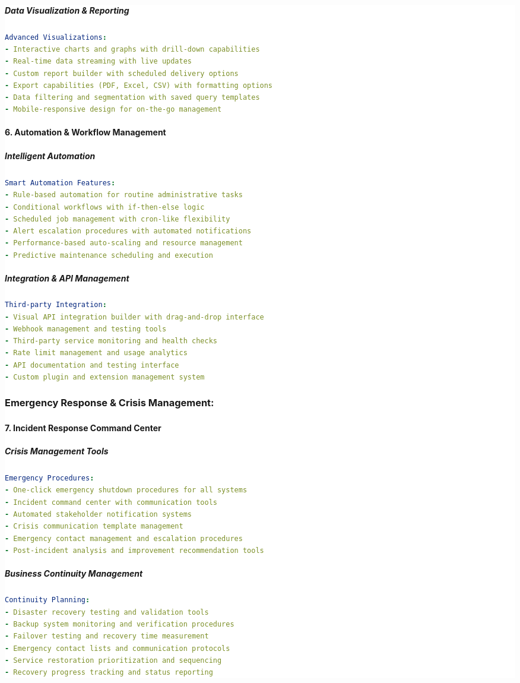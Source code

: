 ##### **Data Visualization & Reporting**
```yaml
Advanced Visualizations:
- Interactive charts and graphs with drill-down capabilities
- Real-time data streaming with live updates
- Custom report builder with scheduled delivery options
- Export capabilities (PDF, Excel, CSV) with formatting options
- Data filtering and segmentation with saved query templates
- Mobile-responsive design for on-the-go management
```

#### **6. Automation & Workflow Management**

##### **Intelligent Automation**
```yaml
Smart Automation Features:
- Rule-based automation for routine administrative tasks
- Conditional workflows with if-then-else logic
- Scheduled job management with cron-like flexibility
- Alert escalation procedures with automated notifications
- Performance-based auto-scaling and resource management
- Predictive maintenance scheduling and execution
```

##### **Integration & API Management**
```yaml
Third-party Integration:
- Visual API integration builder with drag-and-drop interface
- Webhook management and testing tools
- Third-party service monitoring and health checks
- Rate limit management and usage analytics
- API documentation and testing interface
- Custom plugin and extension management system
```

### **Emergency Response & Crisis Management:**

#### **7. Incident Response Command Center**

##### **Crisis Management Tools**
```yaml
Emergency Procedures:
- One-click emergency shutdown procedures for all systems
- Incident command center with communication tools
- Automated stakeholder notification systems
- Crisis communication template management
- Emergency contact management and escalation procedures
- Post-incident analysis and improvement recommendation tools
```

##### **Business Continuity Management**
```yaml
Continuity Planning:
- Disaster recovery testing and validation tools
- Backup system monitoring and verification procedures
- Failover testing and recovery time measurement
- Emergency contact lists and communication protocols
- Service restoration prioritization and sequencing
- Recovery progress tracking and status reporting
```
